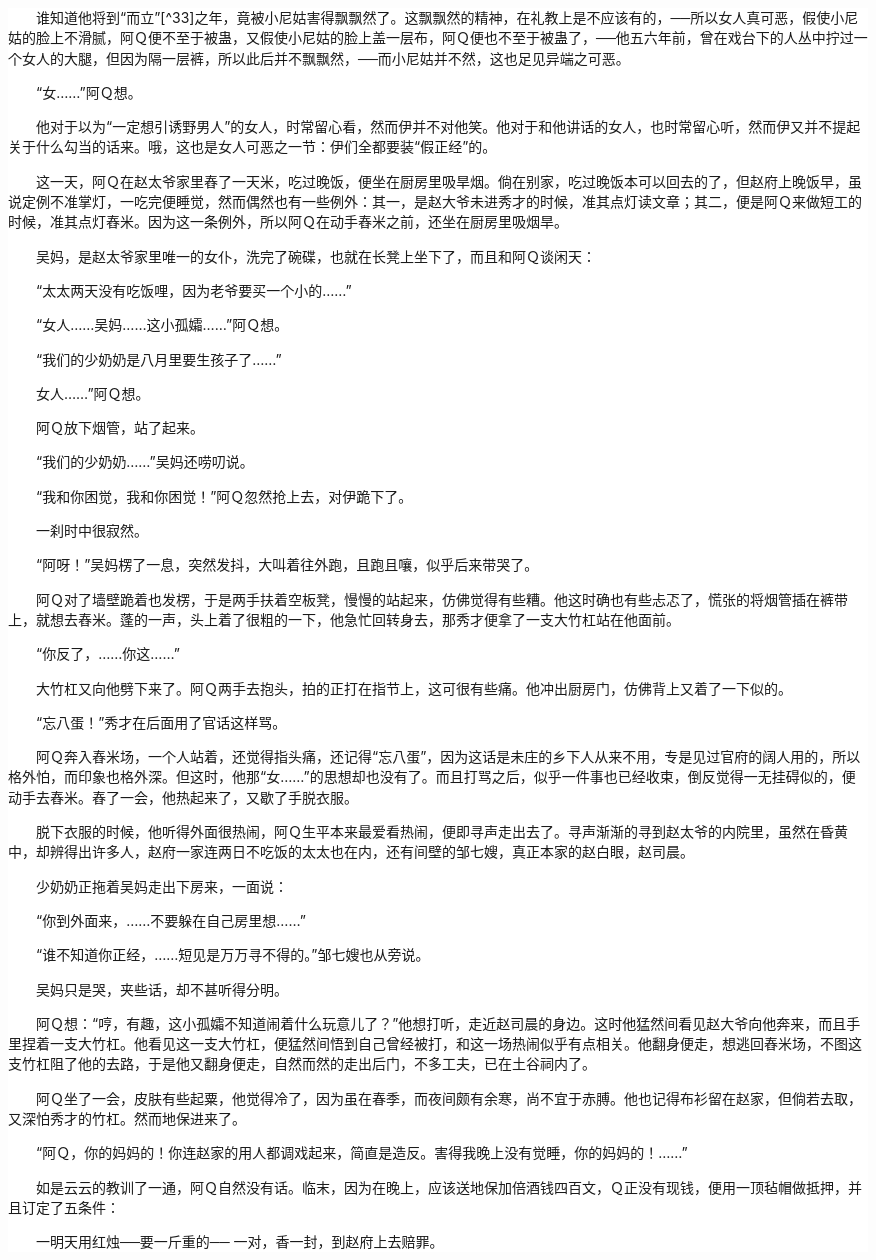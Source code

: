 　　谁知道他将到“而立”[^33]之年，竟被小尼姑害得飘飘然了。这飘飘然的精神，在礼教上是不应该有的，──所以女人真可恶，假使小尼姑的脸上不滑腻，阿Ｑ便不至于被蛊，又假使小尼姑的脸上盖一层布，阿Ｑ便也不至于被蛊了，──他五六年前，曾在戏台下的人丛中拧过一个女人的大腿，但因为隔一层裤，所以此后并不飘飘然，──而小尼姑并不然，这也足见异端之可恶。

　　“女……”阿Ｑ想。

　　他对于以为“一定想引诱野男人”的女人，时常留心看，然而伊并不对他笑。他对于和他讲话的女人，也时常留心听，然而伊又并不提起关于什么勾当的话来。哦，这也是女人可恶之一节：伊们全都要装“假正经”的。

　　这一天，阿Ｑ在赵太爷家里舂了一天米，吃过晚饭，便坐在厨房里吸旱烟。倘在别家，吃过晚饭本可以回去的了，但赵府上晚饭早，虽说定例不准掌灯，一吃完便睡觉，然而偶然也有一些例外：其一，是赵大爷未进秀才的时候，准其点灯读文章；其二，便是阿Ｑ来做短工的时候，准其点灯舂米。因为这一条例外，所以阿Ｑ在动手舂米之前，还坐在厨房里吸烟旱。

　　吴妈，是赵太爷家里唯一的女仆，洗完了碗碟，也就在长凳上坐下了，而且和阿Ｑ谈闲天：

　　“太太两天没有吃饭哩，因为老爷要买一个小的……”

　　“女人……吴妈……这小孤孀……”阿Ｑ想。

　　“我们的少奶奶是八月里要生孩子了……”

　　女人……”阿Ｑ想。

　　阿Ｑ放下烟管，站了起来。

　　“我们的少奶奶……”吴妈还唠叨说。

　　“我和你困觉，我和你困觉！”阿Ｑ忽然抢上去，对伊跪下了。

　　一刹时中很寂然。

　　“阿呀！”吴妈楞了一息，突然发抖，大叫着往外跑，且跑且嚷，似乎后来带哭了。

　　阿Ｑ对了墙壁跪着也发楞，于是两手扶着空板凳，慢慢的站起来，仿佛觉得有些糟。他这时确也有些忐忑了，慌张的将烟管插在裤带上，就想去舂米。蓬的一声，头上着了很粗的一下，他急忙回转身去，那秀才便拿了一支大竹杠站在他面前。

　　“你反了，……你这……”

　　大竹杠又向他劈下来了。阿Ｑ两手去抱头，拍的正打在指节上，这可很有些痛。他冲出厨房门，仿佛背上又着了一下似的。

　　“忘八蛋！”秀才在后面用了官话这样骂。

　　阿Ｑ奔入舂米场，一个人站着，还觉得指头痛，还记得“忘八蛋”，因为这话是未庄的乡下人从来不用，专是见过官府的阔人用的，所以格外怕，而印象也格外深。但这时，他那“女……”的思想却也没有了。而且打骂之后，似乎一件事也已经收束，倒反觉得一无挂碍似的，便动手去舂米。舂了一会，他热起来了，又歇了手脱衣服。

　　脱下衣服的时候，他听得外面很热闹，阿Ｑ生平本来最爱看热闹，便即寻声走出去了。寻声渐渐的寻到赵太爷的内院里，虽然在昏黄中，却辨得出许多人，赵府一家连两日不吃饭的太太也在内，还有间壁的邹七嫂，真正本家的赵白眼，赵司晨。

　　少奶奶正拖着吴妈走出下房来，一面说：

　　“你到外面来，……不要躲在自己房里想……”

　　“谁不知道你正经，……短见是万万寻不得的。”邹七嫂也从旁说。

　　吴妈只是哭，夹些话，却不甚听得分明。

　　阿Ｑ想：“哼，有趣，这小孤孀不知道闹着什么玩意儿了？”他想打听，走近赵司晨的身边。这时他猛然间看见赵大爷向他奔来，而且手里捏着一支大竹杠。他看见这一支大竹杠，便猛然间悟到自己曾经被打，和这一场热闹似乎有点相关。他翻身便走，想逃回舂米场，不图这支竹杠阻了他的去路，于是他又翻身便走，自然而然的走出后门，不多工夫，已在土谷祠内了。

　　阿Ｑ坐了一会，皮肤有些起粟，他觉得冷了，因为虽在春季，而夜间颇有余寒，尚不宜于赤膊。他也记得布衫留在赵家，但倘若去取，又深怕秀才的竹杠。然而地保进来了。

　　“阿Ｑ，你的妈妈的！你连赵家的用人都调戏起来，简直是造反。害得我晚上没有觉睡，你的妈妈的！……”

　　如是云云的教训了一通，阿Ｑ自然没有话。临末，因为在晚上，应该送地保加倍酒钱四百文，Ｑ正没有现钱，便用一顶毡帽做抵押，并且订定了五条件：

　　一明天用红烛──要一斤重的── 一对，香一封，到赵府上去赔罪。
